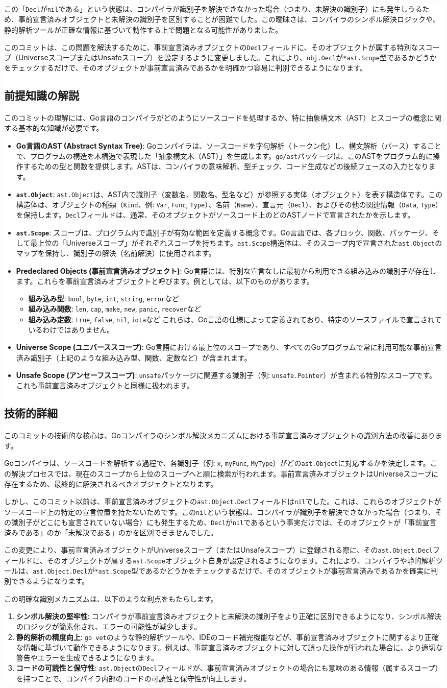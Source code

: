 この「`Decl`が`nil`である」という状態は、コンパイラが識別子を解決できなかった場合（つまり、未解決の識別子）にも発生しうるため、事前宣言済みオブジェクトと未解決の識別子を区別することが困難でした。この曖昧さは、コンパイラのシンボル解決ロジックや、静的解析ツールが正確な情報に基づいて動作する上で問題となる可能性がありました。

このコミットは、この問題を解決するために、事前宣言済みオブジェクトの`Decl`フィールドに、そのオブジェクトが属する特別なスコープ（UniverseスコープまたはUnsafeスコープ）を設定するように変更しました。これにより、`obj.Decl`が`*ast.Scope`型であるかどうかをチェックするだけで、そのオブジェクトが事前宣言済みであるかを明確かつ容易に判別できるようになります。

## 前提知識の解説

このコミットの理解には、Go言語のコンパイラがどのようにソースコードを処理するか、特に抽象構文木（AST）とスコープの概念に関する基本的な知識が必要です。

*   **Go言語のAST (Abstract Syntax Tree)**:
    Goコンパイラは、ソースコードを字句解析（トークン化）し、構文解析（パース）することで、プログラムの構造を木構造で表現した「抽象構文木（AST）」を生成します。`go/ast`パッケージは、このASTをプログラム的に操作するための型と関数を提供します。ASTは、コンパイラの意味解析、型チェック、コード生成などの後続フェーズの入力となります。

*   **`ast.Object`**:
    `ast.Object`は、AST内で識別子（変数名、関数名、型名など）が参照する実体（オブジェクト）を表す構造体です。この構造体は、オブジェクトの種類（`Kind`、例: `Var`, `Func`, `Type`）、名前（`Name`）、宣言元（`Decl`）、およびその他の関連情報（`Data`, `Type`）を保持します。`Decl`フィールドは、通常、そのオブジェクトがソースコード上のどのASTノードで宣言されたかを示します。

*   **`ast.Scope`**:
    スコープは、プログラム内で識別子が有効な範囲を定義する概念です。Go言語では、各ブロック、関数、パッケージ、そして最上位の「Universeスコープ」がそれぞれスコープを持ちます。`ast.Scope`構造体は、そのスコープ内で宣言された`ast.Object`のマップを保持し、識別子の解決（名前解決）に使用されます。

*   **Predeclared Objects (事前宣言済みオブジェクト)**:
    Go言語には、特別な宣言なしに最初から利用できる組み込みの識別子が存在します。これらを事前宣言済みオブジェクトと呼びます。例としては、以下のものがあります。
    *   **組み込み型**: `bool`, `byte`, `int`, `string`, `error`など
    *   **組み込み関数**: `len`, `cap`, `make`, `new`, `panic`, `recover`など
    *   **組み込み定数**: `true`, `false`, `nil`, `iota`など
    これらは、Go言語の仕様によって定義されており、特定のソースファイルで宣言されているわけではありません。

*   **Universe Scope (ユニバーススコープ)**:
    Go言語における最上位のスコープであり、すべてのGoプログラムで常に利用可能な事前宣言済み識別子（上記のような組み込み型、関数、定数など）が含まれます。

*   **Unsafe Scope (アンセーフスコープ)**:
    `unsafe`パッケージに関連する識別子（例: `unsafe.Pointer`）が含まれる特別なスコープです。これも事前宣言済みオブジェクトと同様に扱われます。

## 技術的詳細

このコミットの技術的な核心は、Goコンパイラのシンボル解決メカニズムにおける事前宣言済みオブジェクトの識別方法の改善にあります。

Goコンパイラは、ソースコードを解析する過程で、各識別子（例: `x`, `myFunc`, `MyType`）がどの`ast.Object`に対応するかを決定します。この解決プロセスでは、現在のスコープから上位のスコープへと順に検索が行われます。事前宣言済みオブジェクトはUniverseスコープに存在するため、最終的に解決されるべきオブジェクトとなります。

しかし、このコミット以前は、事前宣言済みオブジェクトの`ast.Object.Decl`フィールドは`nil`でした。これは、これらのオブジェクトがソースコード上の特定の宣言位置を持たないためです。この`nil`という状態は、コンパイラが識別子を解決できなかった場合（つまり、その識別子がどこにも宣言されていない場合）にも発生するため、`Decl`が`nil`であるという事実だけでは、そのオブジェクトが「事前宣言済みである」のか「未解決である」のかを区別できませんでした。

この変更により、事前宣言済みオブジェクトがUniverseスコープ（またはUnsafeスコープ）に登録される際に、その`ast.Object.Decl`フィールドに、そのオブジェクトが属する`ast.Scope`オブジェクト自身が設定されるようになります。これにより、コンパイラや静的解析ツールは、`ast.Object.Decl`が`*ast.Scope`型であるかどうかをチェックするだけで、そのオブジェクトが事前宣言済みであるかを確実に判別できるようになります。

この明確な識別メカニズムは、以下のような利点をもたらします。

1.  **シンボル解決の堅牢性**: コンパイラが事前宣言済みオブジェクトと未解決の識別子をより正確に区別できるようになり、シンボル解決のロジックが簡素化され、エラーの可能性が減少します。
2.  **静的解析の精度向上**: `go vet`のような静的解析ツールや、IDEのコード補完機能などが、事前宣言済みオブジェクトに関するより正確な情報に基づいて動作できるようになります。例えば、事前宣言済みオブジェクトに対して誤った操作が行われた場合に、より適切な警告やエラーを生成できるようになります。
3.  **コードの可読性と保守性**: `ast.Object`の`Decl`フィールドが、事前宣言済みオブジェクトの場合にも意味のある情報（属するスコープ）を持つことで、コンパイラ内部のコードの可読性と保守性が向上します。
